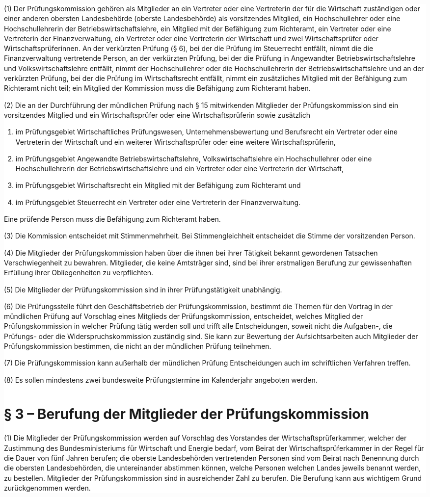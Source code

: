 (1) Der Prüfungskommission gehören als Mitglieder an ein Vertreter oder eine Vertreterin der für die Wirtschaft zuständigen oder einer anderen obersten Landesbehörde (oberste Landesbehörde) als vorsitzendes Mitglied, ein Hochschullehrer oder eine Hochschullehrerin der Betriebswirtschaftslehre, ein Mitglied mit der Befähigung zum Richteramt, ein Vertreter oder eine Vertreterin der Finanzverwaltung, ein Vertreter oder eine Vertreterin der Wirtschaft und zwei Wirtschaftsprüfer oder Wirtschaftsprüferinnen. An der verkürzten Prüfung (§ 6), bei der die Prüfung im Steuerrecht entfällt, nimmt die die Finanzverwaltung vertretende Person, an der verkürzten Prüfung, bei der die Prüfung in Angewandter Betriebswirtschaftslehre und Volkswirtschaftslehre entfällt, nimmt der Hochschullehrer oder die Hochschullehrerin der Betriebswirtschaftslehre und an der verkürzten Prüfung, bei der die Prüfung im Wirtschaftsrecht entfällt, nimmt ein zusätzliches Mitglied mit der Befähigung zum Richteramt nicht teil; ein Mitglied der Kommission muss die Befähigung zum Richteramt haben.

(2) Die an der Durchführung der mündlichen Prüfung nach § 15 mitwirkenden Mitglieder der Prüfungskommission sind ein vorsitzendes Mitglied und ein Wirtschaftsprüfer oder eine Wirtschaftsprüferin sowie zusätzlich

1. im Prüfungsgebiet Wirtschaftliches Prüfungswesen, Unternehmensbewertung und Berufsrecht ein Vertreter oder eine Vertreterin der Wirtschaft und ein weiterer Wirtschaftsprüfer oder eine weitere Wirtschaftsprüferin,

2. im Prüfungsgebiet Angewandte Betriebswirtschaftslehre, Volkswirtschaftslehre ein Hochschullehrer oder eine Hochschullehrerin der Betriebswirtschaftslehre und ein Vertreter oder eine Vertreterin der Wirtschaft,

3. im Prüfungsgebiet Wirtschaftsrecht ein Mitglied mit der Befähigung zum Richteramt und

4. im Prüfungsgebiet Steuerrecht ein Vertreter oder eine Vertreterin der Finanzverwaltung.

Eine prüfende Person muss die Befähigung zum Richteramt haben.

(3) Die Kommission entscheidet mit Stimmenmehrheit. Bei Stimmengleichheit entscheidet die Stimme der vorsitzenden Person.

(4) Die Mitglieder der Prüfungskommission haben über die ihnen bei ihrer Tätigkeit bekannt gewordenen Tatsachen Verschwiegenheit zu bewahren. Mitglieder, die keine Amtsträger sind, sind bei ihrer erstmaligen Berufung zur gewissenhaften Erfüllung ihrer Obliegenheiten zu verpflichten.

(5) Die Mitglieder der Prüfungskommission sind in ihrer Prüfungstätigkeit unabhängig.

(6) Die Prüfungsstelle führt den Geschäftsbetrieb der Prüfungskommission, bestimmt die Themen für den Vortrag in der mündlichen Prüfung auf Vorschlag eines Mitglieds der Prüfungskommission, entscheidet, welches Mitglied der Prüfungskommission in welcher Prüfung tätig werden soll und trifft alle Entscheidungen, soweit nicht die Aufgaben-, die Prüfungs- oder die Widerspruchskommission zuständig sind. Sie kann zur Bewertung der Aufsichtsarbeiten auch Mitglieder der Prüfungskommission bestimmen, die nicht an der mündlichen Prüfung teilnehmen.

(7) Die Prüfungskommission kann außerhalb der mündlichen Prüfung Entscheidungen auch im schriftlichen Verfahren treffen.

(8) Es sollen mindestens zwei bundesweite Prüfungstermine im Kalenderjahr angeboten werden.

# § 3 – Berufung der Mitglieder der Prüfungskommission

(1) Die Mitglieder der Prüfungskommission werden auf Vorschlag des Vorstandes der Wirtschaftsprüferkammer, welcher der Zustimmung des Bundesministeriums für Wirtschaft und Energie bedarf, vom Beirat der Wirtschaftsprüferkammer in der Regel für die Dauer von fünf Jahren berufen; die oberste Landesbehörden vertretenden Personen sind vom Beirat nach Benennung durch die obersten Landesbehörden, die untereinander abstimmen können, welche Personen welchen Landes jeweils benannt werden, zu bestellen. Mitglieder der Prüfungskommission sind in ausreichender Zahl zu berufen. Die Berufung kann aus wichtigem Grund zurückgenommen werden.
